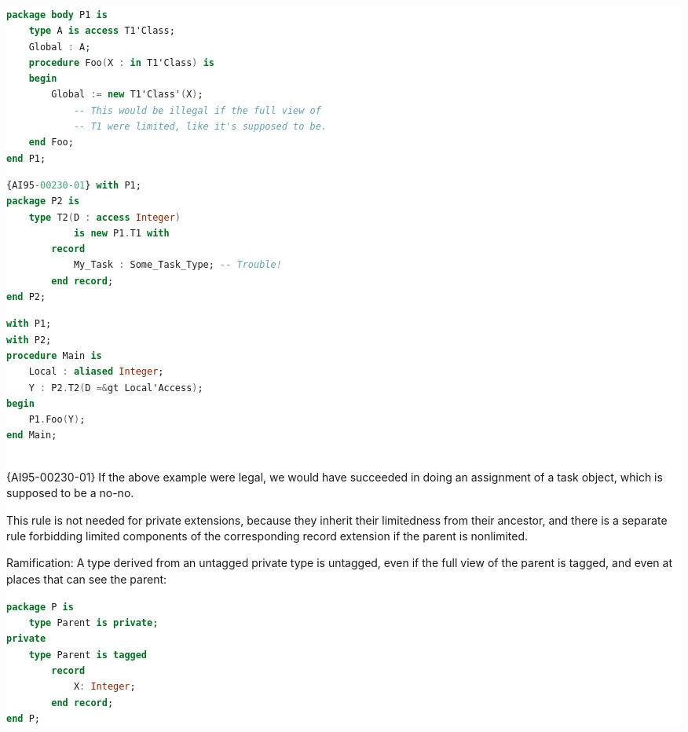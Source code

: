 ```ada
package body P1 is
    type A is access T1'Class;
    Global : A;
    procedure Foo(X : in T1'Class) is
    begin
        Global := new T1'Class'(X);
            -- This would be illegal if the full view of
            -- T1 were limited, like it's supposed to be.
    end Foo;
end P1;

```

```ada
{AI95-00230-01} with P1;
package P2 is
    type T2(D : access Integer)
            is new P1.T1 with
        record
            My_Task : Some_Task_Type; -- Trouble!
        end record;
end P2;

```

```ada
with P1;
with P2;
procedure Main is
    Local : aliased Integer;
    Y : P2.T2(D =&gt Local'Access);
begin
    P1.Foo(Y);
end Main;
  

```

{AI95-00230-01} If the above example were legal, we would have succeeded in doing an assignment of a task object, which is supposed to be a no-no. 

This rule is not needed for private extensions, because they inherit their limitedness from their ancestor, and there is a separate rule forbidding limited components of the corresponding record extension if the parent is nonlimited. 

Ramification: A type derived from an untagged private type is untagged, even if the full view of the parent is tagged, and even at places that can see the parent: 

```ada
package P is
    type Parent is private;
private
    type Parent is tagged
        record
            X: Integer;
        end record;
end P;

```
